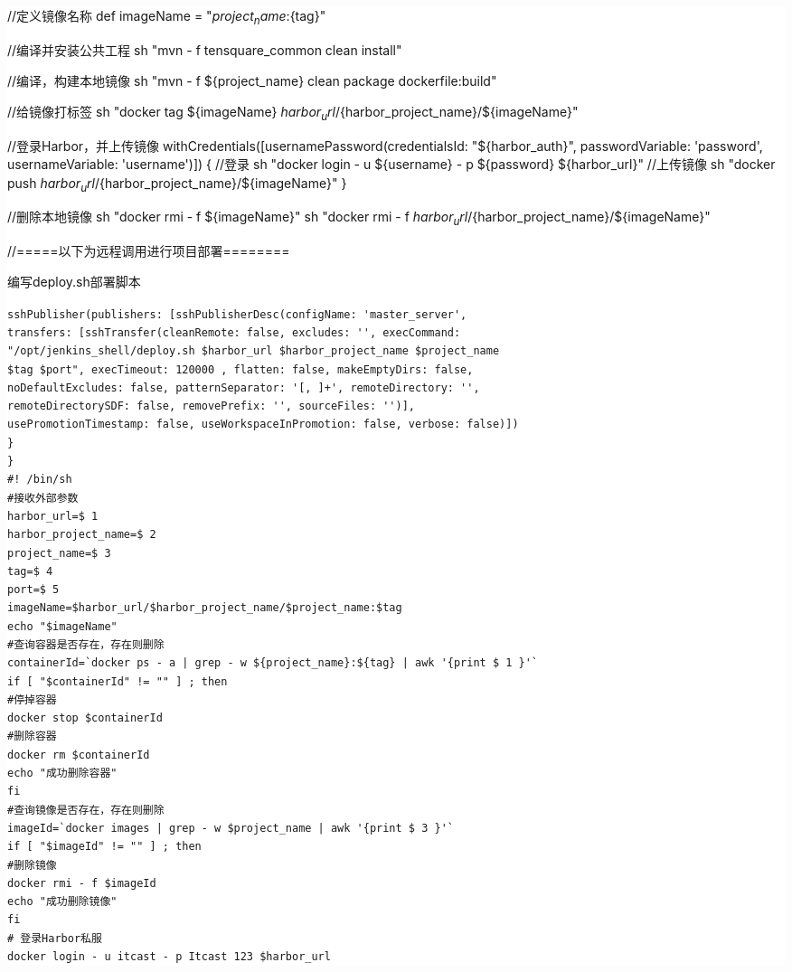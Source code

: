 //定义镜像名称
def imageName = "${project_name}:${tag}"

//编译并安装公共工程
sh "mvn - f tensquare_common clean install"

//编译，构建本地镜像
sh "mvn - f ${project_name} clean package dockerfile:build"

//给镜像打标签
sh "docker tag ${imageName}
${harbor_url}/${harbor_project_name}/${imageName}"

//登录Harbor，并上传镜像
withCredentials([usernamePassword(credentialsId: "${harbor_auth}",
passwordVariable: 'password', usernameVariable: 'username')]) {
//登录
sh "docker login - u ${username} - p ${password} ${harbor_url}"
//上传镜像
sh "docker push ${harbor_url}/${harbor_project_name}/${imageName}"
}

//删除本地镜像
sh "docker rmi - f ${imageName}"
sh "docker rmi - f ${harbor_url}/${harbor_project_name}/${imageName}"

//=====以下为远程调用进行项目部署========

编写deploy.sh部署脚本

```
sshPublisher(publishers: [sshPublisherDesc(configName: 'master_server',
transfers: [sshTransfer(cleanRemote: false, excludes: '', execCommand:
"/opt/jenkins_shell/deploy.sh $harbor_url $harbor_project_name $project_name
$tag $port", execTimeout: 120000 , flatten: false, makeEmptyDirs: false,
noDefaultExcludes: false, patternSeparator: '[, ]+', remoteDirectory: '',
remoteDirectorySDF: false, removePrefix: '', sourceFiles: '')],
usePromotionTimestamp: false, useWorkspaceInPromotion: false, verbose: false)])
}
}
#! /bin/sh
#接收外部参数
harbor_url=$ 1
harbor_project_name=$ 2
project_name=$ 3
tag=$ 4
port=$ 5
imageName=$harbor_url/$harbor_project_name/$project_name:$tag
echo "$imageName"
#查询容器是否存在，存在则删除
containerId=`docker ps - a | grep - w ${project_name}:${tag} | awk '{print $ 1 }'`
if [ "$containerId" != "" ] ; then
#停掉容器
docker stop $containerId
#删除容器
docker rm $containerId
echo "成功删除容器"
fi
#查询镜像是否存在，存在则删除
imageId=`docker images | grep - w $project_name | awk '{print $ 3 }'`
if [ "$imageId" != "" ] ; then
#删除镜像
docker rmi - f $imageId
echo "成功删除镜像"
fi
# 登录Harbor私服
docker login - u itcast - p Itcast 123 $harbor_url
```